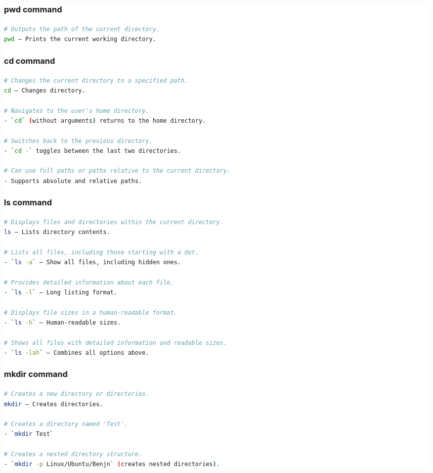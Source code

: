### pwd command

```bash
# Outputs the path of the current directory.
pwd – Prints the current working directory.
```

### cd command

```bash
# Changes the current directory to a specified path.
cd – Changes directory.

# Navigates to the user's home directory.
- `cd` (without arguments) returns to the home directory.

# Switches back to the previous directory.
- `cd -` toggles between the last two directories.

# Can use full paths or paths relative to the current directory.
- Supports absolute and relative paths.
```

### ls command

```bash
# Displays files and directories within the current directory.
ls – Lists directory contents.

# Lists all files, including those starting with a dot.
- `ls -a` – Show all files, including hidden ones.

# Provides detailed information about each file.
- `ls -l` – Long listing format.

# Displays file sizes in a human-readable format.
- `ls -h` – Human-readable sizes.

# Shows all files with detailed information and readable sizes.
- `ls -lah` – Combines all options above.
```

### mkdir command

```bash
# Creates a new directory or directories.
mkdir – Creates directories.

# Creates a directory named 'Test'.
- `mkdir Test`

# Creates a nested directory structure.
- `mkdir -p Linux/Ubuntu/Benjn` (creates nested directories).
```
